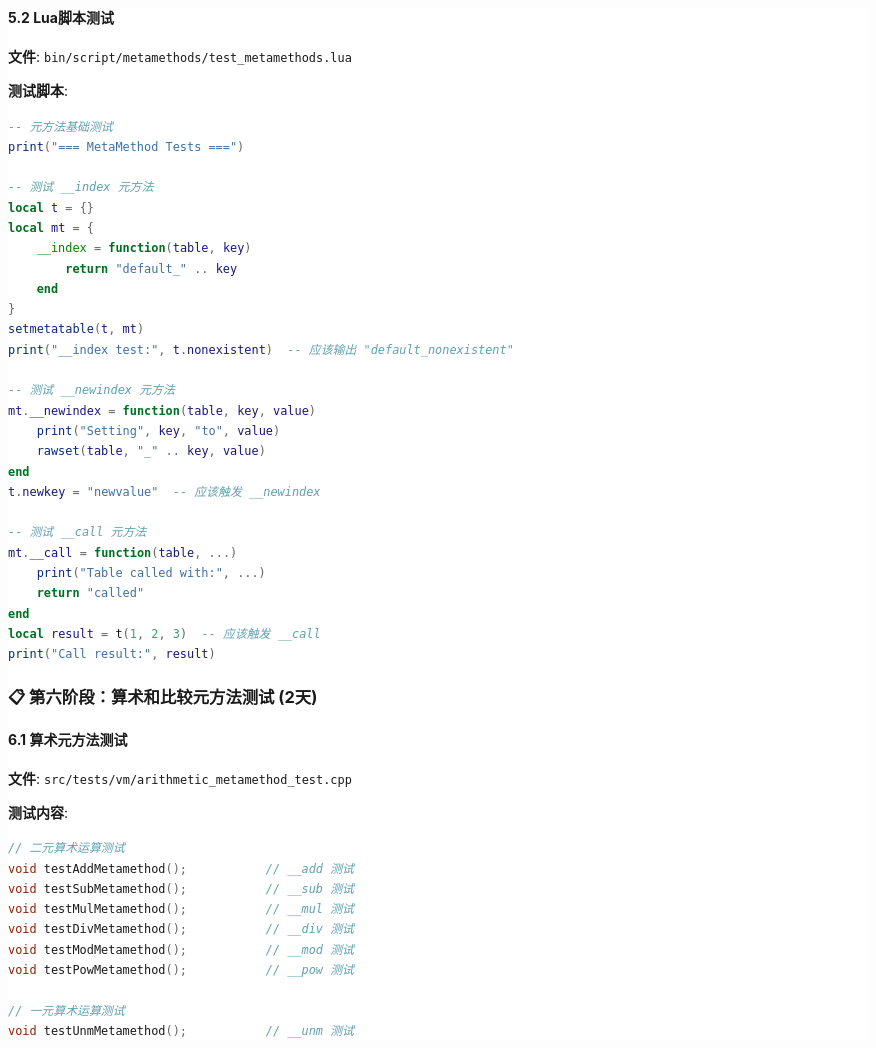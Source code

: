 #### 5.2 Lua脚本测试
**文件**: `bin/script/metamethods/test_metamethods.lua`

**测试脚本**:
```lua
-- 元方法基础测试
print("=== MetaMethod Tests ===")

-- 测试 __index 元方法
local t = {}
local mt = {
    __index = function(table, key)
        return "default_" .. key
    end
}
setmetatable(t, mt)
print("__index test:", t.nonexistent)  -- 应该输出 "default_nonexistent"

-- 测试 __newindex 元方法
mt.__newindex = function(table, key, value)
    print("Setting", key, "to", value)
    rawset(table, "_" .. key, value)
end
t.newkey = "newvalue"  -- 应该触发 __newindex

-- 测试 __call 元方法
mt.__call = function(table, ...)
    print("Table called with:", ...)
    return "called"
end
local result = t(1, 2, 3)  -- 应该触发 __call
print("Call result:", result)
```

### 📋 **第六阶段：算术和比较元方法测试** (2天)

#### 6.1 算术元方法测试
**文件**: `src/tests/vm/arithmetic_metamethod_test.cpp`

**测试内容**:
```cpp
// 二元算术运算测试
void testAddMetamethod();           // __add 测试
void testSubMetamethod();           // __sub 测试
void testMulMetamethod();           // __mul 测试
void testDivMetamethod();           // __div 测试
void testModMetamethod();           // __mod 测试
void testPowMetamethod();           // __pow 测试

// 一元算术运算测试
void testUnmMetamethod();           // __unm 测试
```
